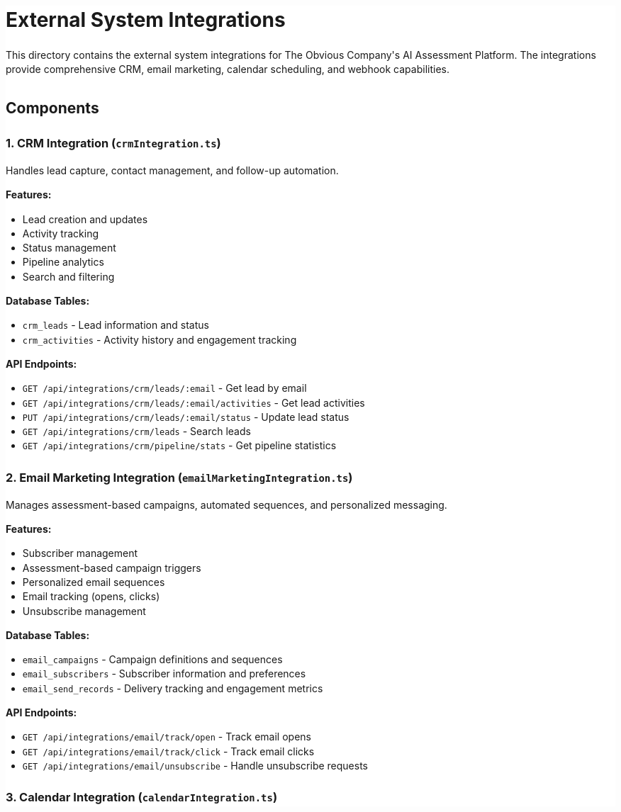 # External System Integrations

This directory contains the external system integrations for The Obvious Company's AI Assessment Platform. The integrations provide comprehensive CRM, email marketing, calendar scheduling, and webhook capabilities.

## Components

### 1. CRM Integration (`crmIntegration.ts`)

Handles lead capture, contact management, and follow-up automation.

**Features:**
- Lead creation and updates
- Activity tracking
- Status management
- Pipeline analytics
- Search and filtering

**Database Tables:**
- `crm_leads` - Lead information and status
- `crm_activities` - Activity history and engagement tracking

**API Endpoints:**
- `GET /api/integrations/crm/leads/:email` - Get lead by email
- `GET /api/integrations/crm/leads/:email/activities` - Get lead activities
- `PUT /api/integrations/crm/leads/:email/status` - Update lead status
- `GET /api/integrations/crm/leads` - Search leads
- `GET /api/integrations/crm/pipeline/stats` - Get pipeline statistics

### 2. Email Marketing Integration (`emailMarketingIntegration.ts`)

Manages assessment-based campaigns, automated sequences, and personalized messaging.

**Features:**
- Subscriber management
- Assessment-based campaign triggers
- Personalized email sequences
- Email tracking (opens, clicks)
- Unsubscribe management

**Database Tables:**
- `email_campaigns` - Campaign definitions and sequences
- `email_subscribers` - Subscriber information and preferences
- `email_send_records` - Delivery tracking and engagement metrics

**API Endpoints:**
- `GET /api/integrations/email/track/open` - Track email opens
- `GET /api/integrations/email/track/click` - Track email clicks
- `GET /api/integrations/email/unsubscribe` - Handle unsubscribe requests

### 3. Calendar Integration (`calendarIntegration.ts`)
